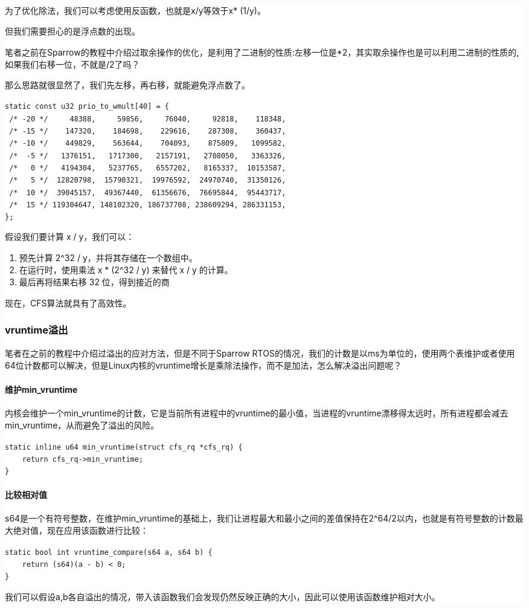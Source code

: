 为了优化除法，我们可以考虑使用反函数，也就是x/y等效于x* (1/y)。

但我们需要担心的是浮点数的出现。

笔者之前在Sparrow的教程中介绍过取余操作的优化，是利用了二进制的性质:左移一位是*2，其实取余操作也是可以利用二进制的性质的,如果我们右移一位，不就是/2了吗？

那么思路就很显然了，我们先左移，再右移，就能避免浮点数了。

```
static const u32 prio_to_wmult[40] = {
 /* -20 */     48388,     59856,     76040,     92818,    118348,
 /* -15 */    147320,    184698,    229616,    287308,    360437,
 /* -10 */    449829,    563644,    704093,    875809,   1099582,
 /*  -5 */   1376151,   1717300,   2157191,   2708050,   3363326,
 /*   0 */   4194304,   5237765,   6557202,   8165337,  10153587,
 /*   5 */  12820798,  15790321,  19976592,  24970740,  31350126,
 /*  10 */  39045157,  49367440,  61356676,  76695844,  95443717,
 /*  15 */ 119304647, 148102320, 186737708, 238609294, 286331153,
};

```

假设我们要计算 x / y，我们可以：

1. 预先计算 2^32 / y，并将其存储在一个数组中。
2. 在运行时，使用乘法 x * (2^32 / y) 来替代 x / y 的计算。
3. 最后再将结果右移 32 位，得到接近的商

现在，CFS算法就具有了高效性。

### vruntime溢出

笔者在之前的教程中介绍过溢出的应对方法，但是不同于Sparrow RTOS的情况，我们的计数是以ms为单位的，使用两个表维护或者使用64位计数都可以解决，但是Linux内核的vruntime增长是乘除法操作，而不是加法，怎么解决溢出问题呢？

#### 维护min_vruntime

内核会维护一个min_vruntime的计数，它是当前所有进程中的vruntime的最小值，当进程的vruntime漂移得太远时，所有进程都会减去min_vruntime，从而避免了溢出的风险。

```
static inline u64 min_vruntime(struct cfs_rq *cfs_rq) {
    return cfs_rq->min_vruntime;
}

```

#### 比较相对值

s64是一个有符号整数，在维护min_vruntime的基础上，我们让进程最大和最小之间的差值保持在2^64/2以内，也就是有符号整数的计数最大绝对值，现在应用该函数进行比较：

```
static bool int vruntime_compare(s64 a, s64 b) {
    return (s64)(a - b) < 0;
}
```

我们可以假设a,b各自溢出的情况，带入该函数我们会发现仍然反映正确的大小，因此可以使用该函数维护相对大小。
